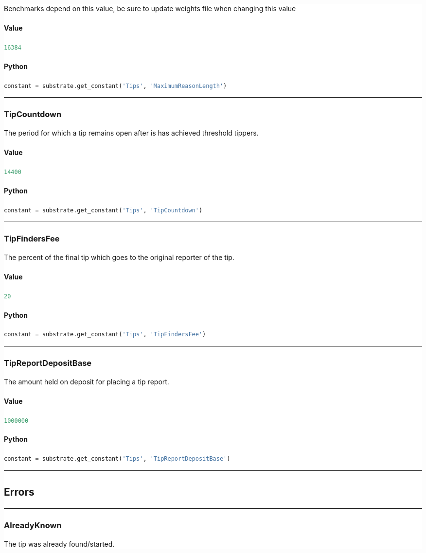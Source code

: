  Benchmarks depend on this value, be sure to update weights file when changing this value
#### Value
```python
16384
```
#### Python
```python
constant = substrate.get_constant('Tips', 'MaximumReasonLength')
```
---------
### TipCountdown
 The period for which a tip remains open after is has achieved threshold tippers.
#### Value
```python
14400
```
#### Python
```python
constant = substrate.get_constant('Tips', 'TipCountdown')
```
---------
### TipFindersFee
 The percent of the final tip which goes to the original reporter of the tip.
#### Value
```python
20
```
#### Python
```python
constant = substrate.get_constant('Tips', 'TipFindersFee')
```
---------
### TipReportDepositBase
 The amount held on deposit for placing a tip report.
#### Value
```python
1000000
```
#### Python
```python
constant = substrate.get_constant('Tips', 'TipReportDepositBase')
```
---------
## Errors

---------
### AlreadyKnown
The tip was already found/started.
